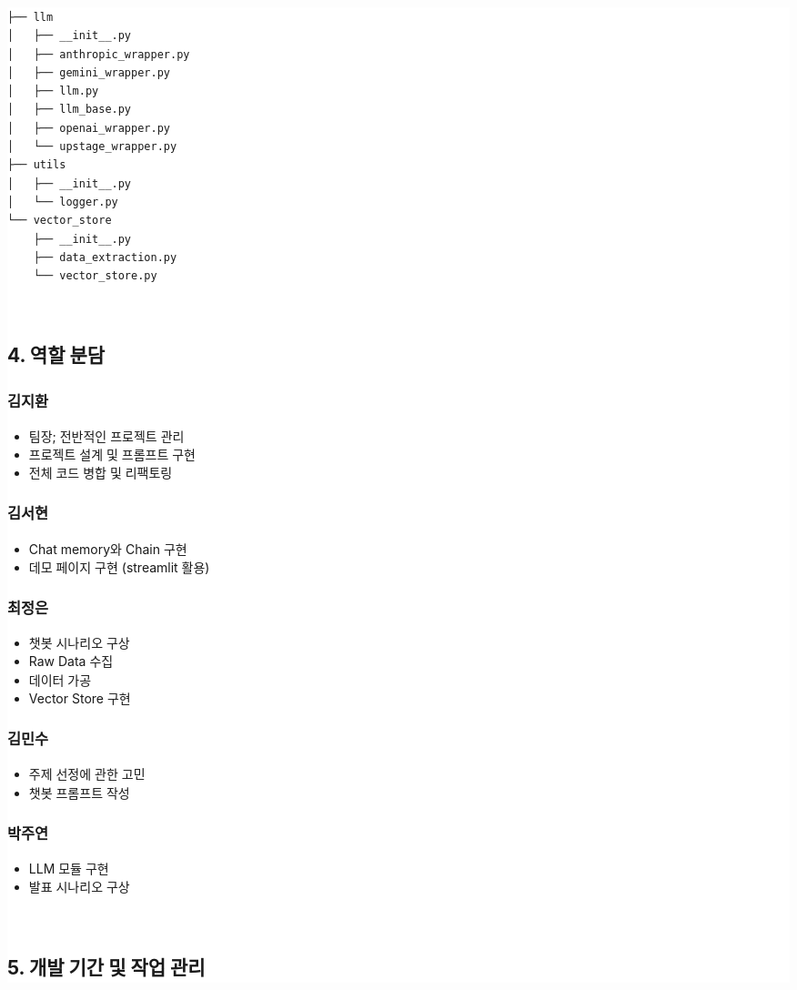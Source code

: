 ```
├── llm
│   ├── __init__.py
│   ├── anthropic_wrapper.py
│   ├── gemini_wrapper.py
│   ├── llm.py
│   ├── llm_base.py
│   ├── openai_wrapper.py
│   └── upstage_wrapper.py
├── utils
│   ├── __init__.py
│   └── logger.py
└── vector_store
    ├── __init__.py
    ├── data_extraction.py
    └── vector_store.py
```

<br>

## 4. 역할 분담

### 김지환

- 팀장; 전반적인 프로젝트 관리
- 프로젝트 설계 및 프롬프트 구현
- 전체 코드 병합 및 리팩토링

### 김서현

- Chat memory와 Chain 구현
- 데모 페이지 구현 (streamlit 활용)
    
### 최정은

- 챗봇 시나리오 구상
- Raw Data 수집
- 데이터 가공
- Vector Store 구현
    
### 김민수

- 주제 선정에 관한 고민
- 챗봇 프롬프트 작성


### 박주연

- LLM 모듈 구현
- 발표 시나리오 구상

<br>

## 5. 개발 기간 및 작업 관리
